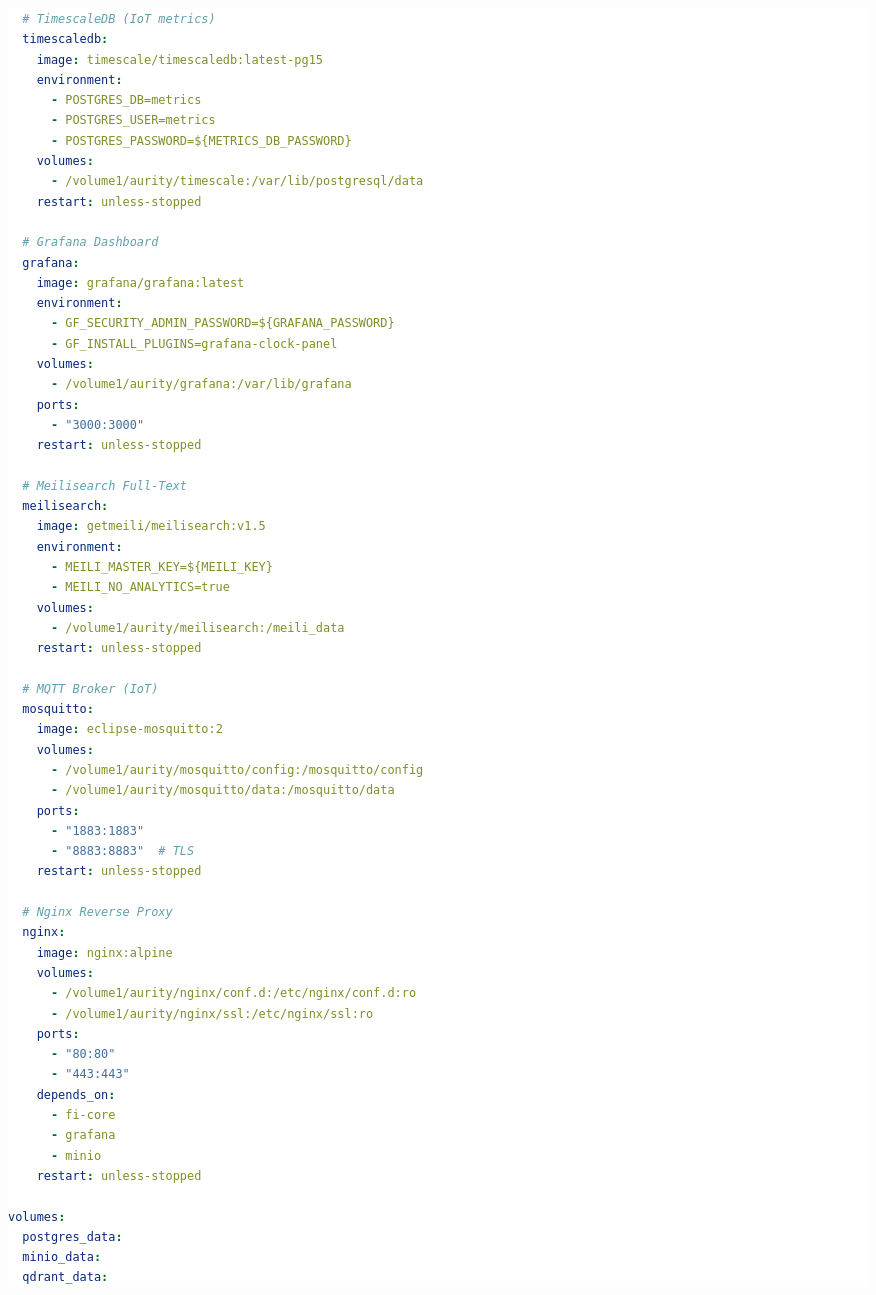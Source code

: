 ```yaml
  # TimescaleDB (IoT metrics)
  timescaledb:
    image: timescale/timescaledb:latest-pg15
    environment:
      - POSTGRES_DB=metrics
      - POSTGRES_USER=metrics
      - POSTGRES_PASSWORD=${METRICS_DB_PASSWORD}
    volumes:
      - /volume1/aurity/timescale:/var/lib/postgresql/data
    restart: unless-stopped

  # Grafana Dashboard
  grafana:
    image: grafana/grafana:latest
    environment:
      - GF_SECURITY_ADMIN_PASSWORD=${GRAFANA_PASSWORD}
      - GF_INSTALL_PLUGINS=grafana-clock-panel
    volumes:
      - /volume1/aurity/grafana:/var/lib/grafana
    ports:
      - "3000:3000"
    restart: unless-stopped

  # Meilisearch Full-Text
  meilisearch:
    image: getmeili/meilisearch:v1.5
    environment:
      - MEILI_MASTER_KEY=${MEILI_KEY}
      - MEILI_NO_ANALYTICS=true
    volumes:
      - /volume1/aurity/meilisearch:/meili_data
    restart: unless-stopped

  # MQTT Broker (IoT)
  mosquitto:
    image: eclipse-mosquitto:2
    volumes:
      - /volume1/aurity/mosquitto/config:/mosquitto/config
      - /volume1/aurity/mosquitto/data:/mosquitto/data
    ports:
      - "1883:1883"
      - "8883:8883"  # TLS
    restart: unless-stopped

  # Nginx Reverse Proxy
  nginx:
    image: nginx:alpine
    volumes:
      - /volume1/aurity/nginx/conf.d:/etc/nginx/conf.d:ro
      - /volume1/aurity/nginx/ssl:/etc/nginx/ssl:ro
    ports:
      - "80:80"
      - "443:443"
    depends_on:
      - fi-core
      - grafana
      - minio
    restart: unless-stopped

volumes:
  postgres_data:
  minio_data:
  qdrant_data:
```